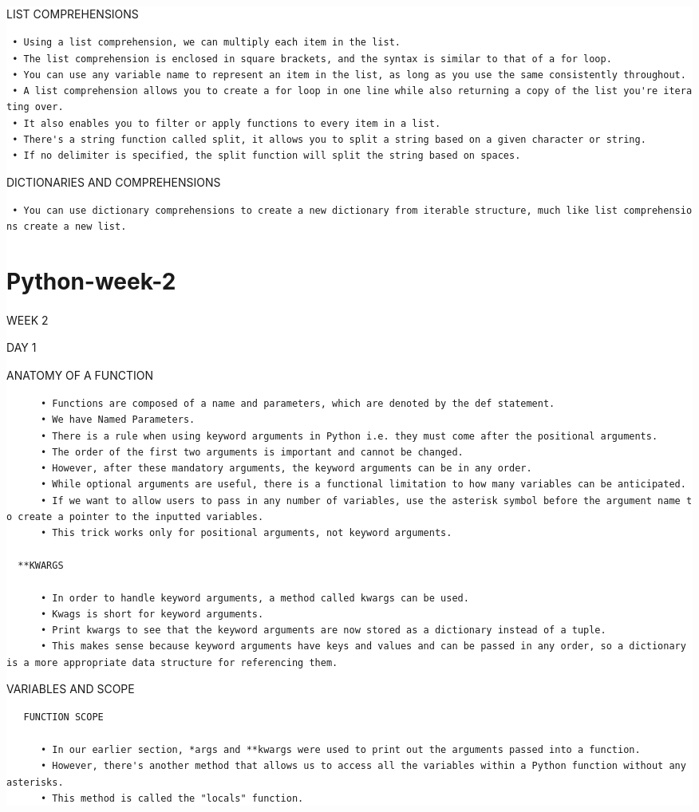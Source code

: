   LIST COMPREHENSIONS

     • Using a list comprehension, we can multiply each item in the list.
     • The list comprehension is enclosed in square brackets, and the syntax is similar to that of a for loop.
     • You can use any variable name to represent an item in the list, as long as you use the same consistently throughout.
     • A list comprehension allows you to create a for loop in one line while also returning a copy of the list you're iterating over.
     • It also enables you to filter or apply functions to every item in a list.
     • There's a string function called split, it allows you to split a string based on a given character or string.
     • If no delimiter is specified, the split function will split the string based on spaces.

  DICTIONARIES AND COMPREHENSIONS

     • You can use dictionary comprehensions to create a new dictionary from iterable structure, much like list comprehensions create a new list.
     
     

# Python-week-2

WEEK 2

  DAY 1

   ANATOMY OF A FUNCTION

          • Functions are composed of a name and parameters, which are denoted by the def statement.
          • We have Named Parameters.
          • There is a rule when using keyword arguments in Python i.e. they must come after the positional arguments.
          • The order of the first two arguments is important and cannot be changed.
          • However, after these mandatory arguments, the keyword arguments can be in any order.
          • While optional arguments are useful, there is a functional limitation to how many variables can be anticipated.
          • If we want to allow users to pass in any number of variables, use the asterisk symbol before the argument name to create a pointer to the inputted variables. 
          • This trick works only for positional arguments, not keyword arguments.

      **KWARGS

          • In order to handle keyword arguments, a method called kwargs can be used.
          • Kwags is short for keyword arguments.
          • Print kwargs to see that the keyword arguments are now stored as a dictionary instead of a tuple.
          • This makes sense because keyword arguments have keys and values and can be passed in any order, so a dictionary is a more appropriate data structure for referencing them.

  VARIABLES AND SCOPE

       FUNCTION SCOPE

          • In our earlier section, *args and **kwargs were used to print out the arguments passed into a function.
          • However, there's another method that allows us to access all the variables within a Python function without any asterisks.
          • This method is called the "locals" function.
